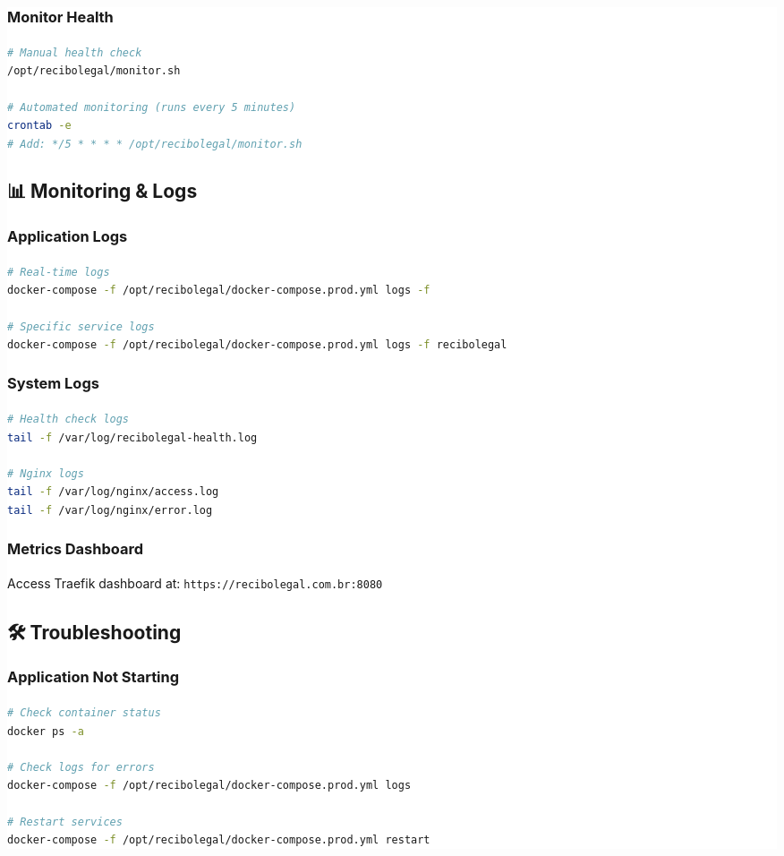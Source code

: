 ### Monitor Health

```bash
# Manual health check
/opt/recibolegal/monitor.sh

# Automated monitoring (runs every 5 minutes)
crontab -e
# Add: */5 * * * * /opt/recibolegal/monitor.sh
```

## 📊 Monitoring & Logs

### Application Logs

```bash
# Real-time logs
docker-compose -f /opt/recibolegal/docker-compose.prod.yml logs -f

# Specific service logs
docker-compose -f /opt/recibolegal/docker-compose.prod.yml logs -f recibolegal
```

### System Logs

```bash
# Health check logs
tail -f /var/log/recibolegal-health.log

# Nginx logs
tail -f /var/log/nginx/access.log
tail -f /var/log/nginx/error.log
```

### Metrics Dashboard

Access Traefik dashboard at: `https://recibolegal.com.br:8080`

## 🛠 Troubleshooting

### Application Not Starting

```bash
# Check container status
docker ps -a

# Check logs for errors
docker-compose -f /opt/recibolegal/docker-compose.prod.yml logs

# Restart services
docker-compose -f /opt/recibolegal/docker-compose.prod.yml restart
```

